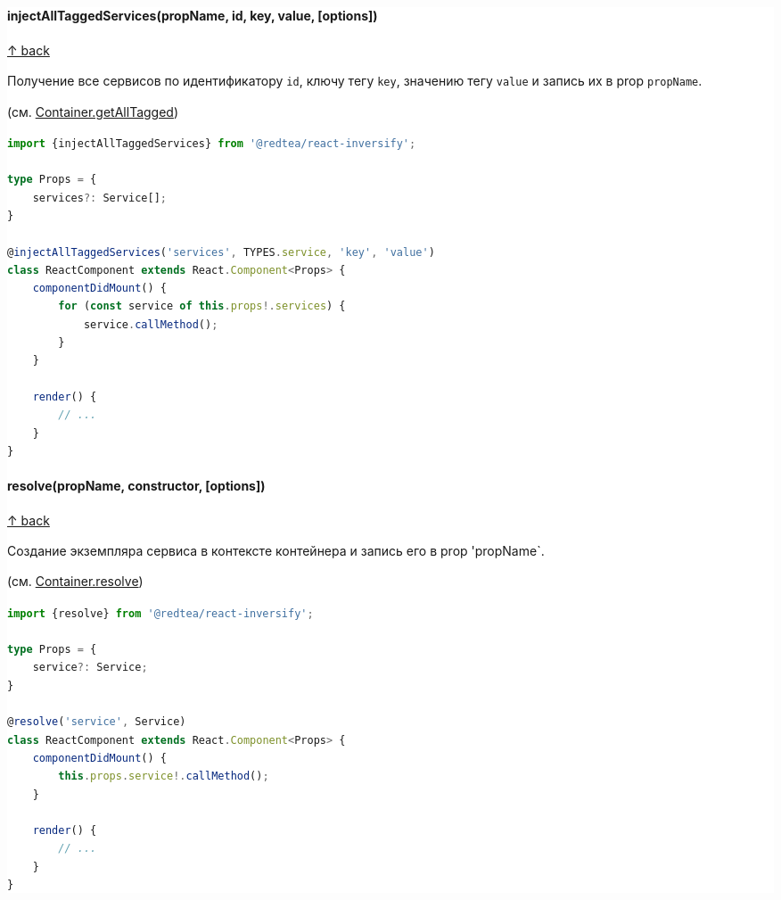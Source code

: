 #### injectAllTaggedServices(propName, id, key, value, [options])

[↑ back](#декораторы)

Получение все сервисов по идентификатору `id`, ключу тегу `key`, значению тегу `value` и запись их в prop `propName`. 

(см. [Container.getAllTagged](https://github.com/inversify/InversifyJS/blob/master/wiki/container_api.md#containergetalltagged))

```typescript
import {injectAllTaggedServices} from '@redtea/react-inversify';

type Props = {
    services?: Service[];
}

@injectAllTaggedServices('services', TYPES.service, 'key', 'value')
class ReactComponent extends React.Component<Props> {
    componentDidMount() {
        for (const service of this.props!.services) {
            service.callMethod();
        }
    }

    render() {
        // ...
    }
}
```

#### resolve(propName, constructor, [options])

[↑ back](#декораторы)

Создание экземпляра сервиса в контексте контейнера и запись его в prop 'propName`. 

(см. [Container.resolve](https://github.com/inversify/InversifyJS/blob/master/wiki/container_api.md#containerresolveconstructor-newable))

```typescript
import {resolve} from '@redtea/react-inversify';

type Props = {
    service?: Service;
}

@resolve('service', Service)
class ReactComponent extends React.Component<Props> {
    componentDidMount() {
        this.props.service!.callMethod();
    }

    render() {
        // ...
    }
}
```
